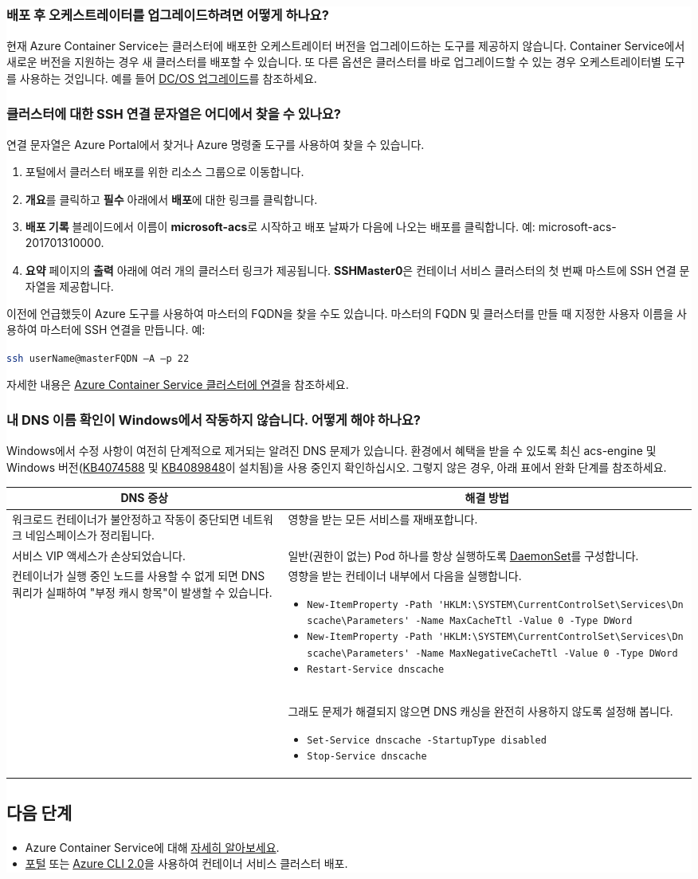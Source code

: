 ### <a name="how-do-i-upgrade-the-orchestrator-after-deployment"></a>배포 후 오케스트레이터를 업그레이드하려면 어떻게 하나요?

현재 Azure Container Service는 클러스터에 배포한 오케스트레이터 버전을 업그레이드하는 도구를 제공하지 않습니다. Container Service에서 새로운 버전을 지원하는 경우 새 클러스터를 배포할 수 있습니다. 또 다른 옵션은 클러스터를 바로 업그레이드할 수 있는 경우 오케스트레이터별 도구를 사용하는 것입니다. 예를 들어 [DC/OS 업그레이드](https://dcos.io/docs/1.8/administration/upgrading/)를 참조하세요.
 
### <a name="where-do-i-find-the-ssh-connection-string-to-my-cluster"></a>클러스터에 대한 SSH 연결 문자열은 어디에서 찾을 수 있나요?

연결 문자열은 Azure Portal에서 찾거나 Azure 명령줄 도구를 사용하여 찾을 수 있습니다. 

1. 포털에서 클러스터 배포를 위한 리소스 그룹으로 이동합니다.  

2. **개요**를 클릭하고 **필수** 아래에서 **배포**에 대한 링크를 클릭합니다. 

3. **배포 기록** 블레이드에서 이름이 **microsoft-acs**로 시작하고 배포 날짜가 다음에 나오는 배포를 클릭합니다. 예: microsoft-acs-201701310000.  

4. **요약** 페이지의 **출력** 아래에 여러 개의 클러스터 링크가 제공됩니다. **SSHMaster0**은 컨테이너 서비스 클러스터의 첫 번째 마스트에 SSH 연결 문자열을 제공합니다. 

이전에 언급했듯이 Azure 도구를 사용하여 마스터의 FQDN을 찾을 수도 있습니다. 마스터의 FQDN 및 클러스터를 만들 때 지정한 사용자 이름을 사용하여 마스터에 SSH 연결을 만듭니다. 예: 

```bash
ssh userName@masterFQDN –A –p 22 
```

자세한 내용은 [Azure Container Service 클러스터에 연결](../articles/container-service/kubernetes/container-service-connect.md)을 참조하세요.

### <a name="my-dns-name-resolution-isnt-working-on-windows-what-should-i-do"></a>내 DNS 이름 확인이 Windows에서 작동하지 않습니다. 어떻게 해야 하나요?

Windows에서 수정 사항이 여전히 단계적으로 제거되는 알려진 DNS 문제가 있습니다. 환경에서 혜택을 받을 수 있도록 최신 acs-engine 및 Windows 버전([KB4074588](https://www.catalog.update.microsoft.com/Search.aspx?q=KB4074588) 및 [KB4089848](https://www.catalog.update.microsoft.com/Search.aspx?q=KB4089848)이 설치됨)을 사용 중인지 확인하십시오. 그렇지 않은 경우, 아래 표에서 완화 단계를 참조하세요.

| DNS 증상 | 해결 방법  |
|-------------|-------------|
|워크로드 컨테이너가 불안정하고 작동이 중단되면 네트워크 네임스페이스가 정리됩니다. | 영향을 받는 모든 서비스를 재배포합니다. |
| 서비스 VIP 액세스가 손상되었습니다. | 일반(권한이 없는) Pod 하나를 항상 실행하도록 [DaemonSet](https://kubernetes.io/docs/concepts/workloads/controllers/daemonset/)를 구성합니다. |
|컨테이너가 실행 중인 노드를 사용할 수 없게 되면 DNS 쿼리가 실패하여 "부정 캐시 항목"이 발생할 수 있습니다. | 영향을 받는 컨테이너 내부에서 다음을 실행합니다. <ul><li> `New-ItemProperty -Path 'HKLM:\SYSTEM\CurrentControlSet\Services\Dnscache\Parameters' -Name MaxCacheTtl -Value 0 -Type DWord`</li><li>`New-ItemProperty -Path 'HKLM:\SYSTEM\CurrentControlSet\Services\Dnscache\Parameters' -Name MaxNegativeCacheTtl -Value 0 -Type DWord`</li><li>`Restart-Service dnscache` </li></ul><br> 그래도 문제가 해결되지 않으면 DNS 캐싱을 완전히 사용하지 않도록 설정해 봅니다. <ul><li>`Set-Service dnscache -StartupType disabled`</li><li>`Stop-Service dnscache`</li></ul> |

## <a name="next-steps"></a>다음 단계

* Azure Container Service에 대해 [자세히 알아보세요](../articles/container-service/kubernetes/container-service-intro-kubernetes.md).
* [포털](../articles/container-service/dcos-swarm/container-service-deployment.md) 또는 [Azure CLI 2.0](../articles/container-service/dcos-swarm/container-service-create-acs-cluster-cli.md)을 사용하여 컨테이너 서비스 클러스터 배포.
